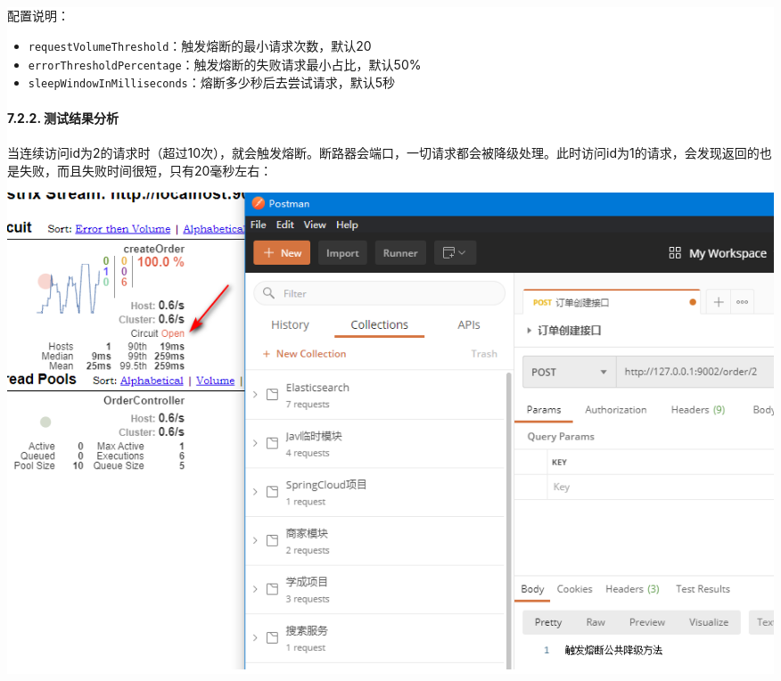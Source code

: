 配置说明：

- `requestVolumeThreshold`：触发熔断的最小请求次数，默认20
- `errorThresholdPercentage`：触发熔断的失败请求最小占比，默认50%
- `sleepWindowInMilliseconds`：熔断多少秒后去尝试请求，默认5秒


#### 7.2.2. 测试结果分析

当连续访问id为2的请求时（超过10次），就会触发熔断。断路器会端口，一切请求都会被降级处理。此时访问id为1的请求，会发现返回的也是失败，而且失败时间很短，只有20毫秒左右：

![](images/20201019164832955_18166.png)
